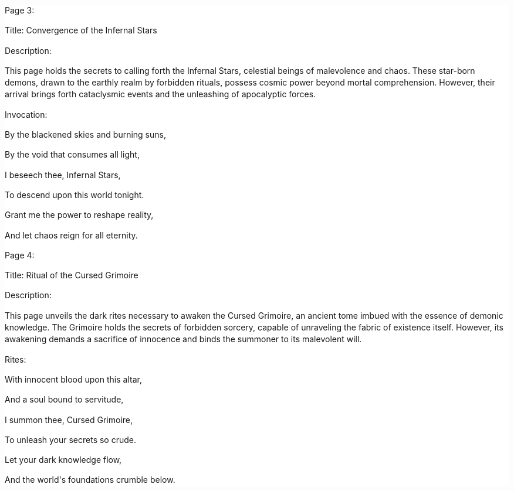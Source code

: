 
Page 3:



Title: Convergence of the Infernal Stars



Description:

This page holds the secrets to calling forth the Infernal Stars, celestial beings of malevolence and chaos. These star-born demons, drawn to the earthly realm by forbidden rituals, possess cosmic power beyond mortal comprehension. However, their arrival brings forth cataclysmic events and the unleashing of apocalyptic forces.



Invocation:



By the blackened skies and burning suns,

By the void that consumes all light,

I beseech thee, Infernal Stars,

To descend upon this world tonight.

Grant me the power to reshape reality,

And let chaos reign for all eternity.



Page 4:



Title: Ritual of the Cursed Grimoire



Description:

This page unveils the dark rites necessary to awaken the Cursed Grimoire, an ancient tome imbued with the essence of demonic knowledge. The Grimoire holds the secrets of forbidden sorcery, capable of unraveling the fabric of existence itself. However, its awakening demands a sacrifice of innocence and binds the summoner to its malevolent will.



Rites:



With innocent blood upon this altar,

And a soul bound to servitude,

I summon thee, Cursed Grimoire,

To unleash your secrets so crude.

Let your dark knowledge flow,

And the world's foundations crumble below.

